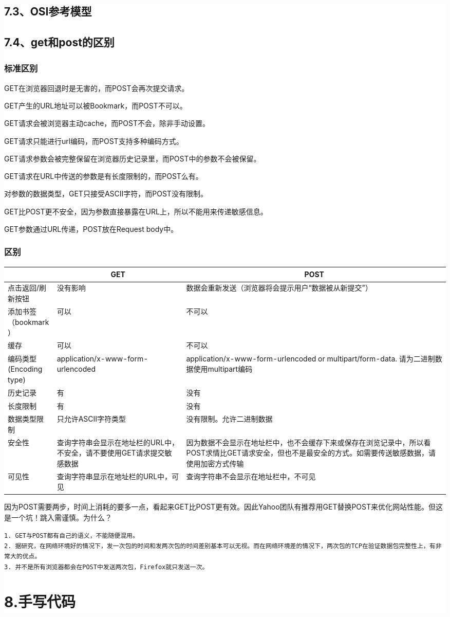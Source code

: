## 7.3、OSI参考模型

## 7.4、get和post的区别

### 标准区别

GET在浏览器回退时是无害的，而POST会再次提交请求。

GET产生的URL地址可以被Bookmark，而POST不可以。

GET请求会被浏览器主动cache，而POST不会，除非手动设置。

GET请求只能进行url编码，而POST支持多种编码方式。

GET请求参数会被完整保留在浏览器历史记录里，而POST中的参数不会被保留。

GET请求在URL中传送的参数是有长度限制的，而POST么有。

对参数的数据类型，GET只接受ASCII字符，而POST没有限制。

GET比POST更不安全，因为参数直接暴露在URL上，所以不能用来传递敏感信息。

GET参数通过URL传递，POST放在Request body中。

### 区别

|                         | GET                                                          | POST                                                         |
| ----------------------- | ------------------------------------------------------------ | ------------------------------------------------------------ |
| 点击返回/刷新按钮       | 没有影响                                                     | 数据会重新发送（浏览器将会提示用户“数据被从新提交”）         |
| 添加书签（bookmark）    | 可以                                                         | 不可以                                                       |
| 缓存                    | 可以                                                         | 不可以                                                       |
| 编码类型(Encoding type) | application/x-www-form-urlencoded                            | application/x-www-form-urlencoded or multipart/form-data. 请为二进制数据使用multipart编码 |
| 历史记录                | 有                                                           | 没有                                                         |
| 长度限制                | 有                                                           | 没有                                                         |
| 数据类型限制            | 只允许ASCII字符类型                                          | 没有限制。允许二进制数据                                     |
| 安全性                  | 查询字符串会显示在地址栏的URL中，不安全，请不要使用GET请求提交敏感数据 | 因为数据不会显示在地址栏中，也不会缓存下来或保存在浏览记录中，所以看POST求情比GET请求安全，但也不是最安全的方式。如需要传送敏感数据，请使用加密方式传输 |
| 可见性                  | 查询字符串显示在地址栏的URL中，可见                          | 查询字符串不会显示在地址栏中，不可见                         |

因为POST需要两步，时间上消耗的要多一点，看起来GET比POST更有效。因此Yahoo团队有推荐用GET替换POST来优化网站性能。但这是一个坑！跳入需谨慎。为什么？

```
1. GET与POST都有自己的语义，不能随便混用。
2. 据研究，在网络环境好的情况下，发一次包的时间和发两次包的时间差别基本可以无视。而在网络环境差的情况下，两次包的TCP在验证数据包完整性上，有非常大的优点。
3. 并不是所有浏览器都会在POST中发送两次包，Firefox就只发送一次。
```

# 8.手写代码
